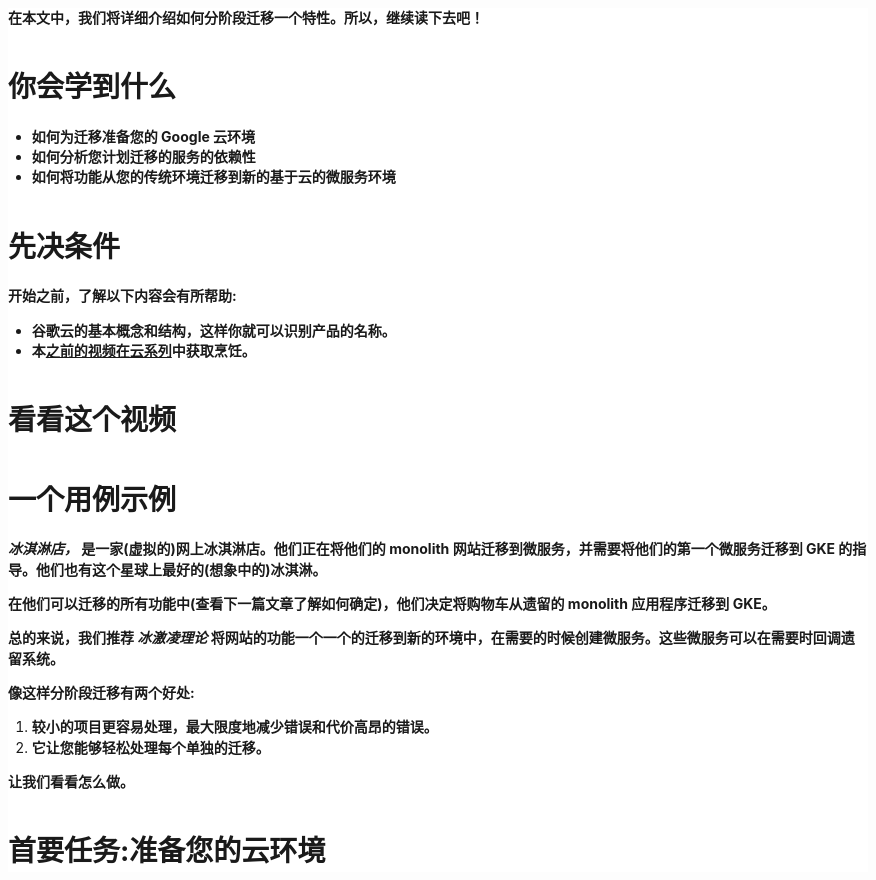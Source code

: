 **在本文中，我们将详细介绍如何分阶段迁移一个特性。所以，继续读下去吧！**

# **你会学到什么**

*   **如何为迁移准备您的 Google 云环境**
*   **如何分析您计划迁移的服务的依赖性**
*   **如何将功能从您的传统环境迁移到新的基于云的微服务环境**

# **先决条件**

**开始之前，了解以下内容会有所帮助:**

*   **谷歌云的基本概念和结构，这样你就可以识别产品的名称。**
*   **本[之前的视频在云系列](/@pvergadia/get-cooking-in-cloud-an-introduction-5b3b90de534e)中获取烹饪。**

# **看看这个视频**

# **一个用例示例**

*****冰淇淋店，*** 是一家(虚拟的)网上冰淇淋店。他们正在将他们的 monolith 网站迁移到微服务，并需要将他们的第一个微服务迁移到 GKE 的指导。他们也有这个星球上最好的(想象中的)冰淇淋。**

**在他们可以迁移的所有功能中(查看下一篇文章了解如何确定)，他们决定将购物车从遗留的 monolith 应用程序迁移到 GKE。**

**总的来说，我们推荐 ***冰激凌理论*** 将网站的功能一个一个的迁移到新的环境中，在需要的时候创建微服务。这些微服务可以在需要时回调遗留系统。**

**像这样分阶段迁移有两个好处:**

1.  **较小的项目更容易处理，最大限度地减少错误和代价高昂的错误。**
2.  **它让您能够轻松处理每个单独的迁移。**

**让我们看看怎么做。**

# **首要任务:准备您的云环境**

